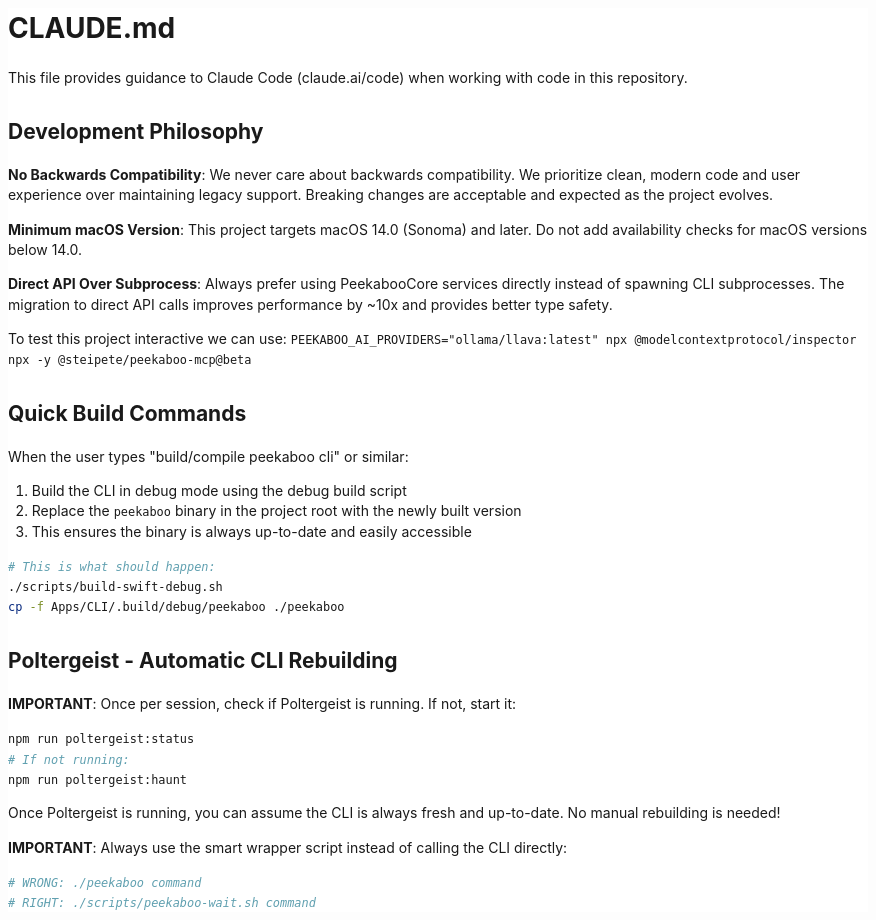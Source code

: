 # CLAUDE.md

This file provides guidance to Claude Code (claude.ai/code) when working with code in this repository.

## Development Philosophy

**No Backwards Compatibility**: We never care about backwards compatibility. We prioritize clean, modern code and user experience over maintaining legacy support. Breaking changes are acceptable and expected as the project evolves.

**Minimum macOS Version**: This project targets macOS 14.0 (Sonoma) and later. Do not add availability checks for macOS versions below 14.0.

**Direct API Over Subprocess**: Always prefer using PeekabooCore services directly instead of spawning CLI subprocesses. The migration to direct API calls improves performance by ~10x and provides better type safety.

To test this project interactive we can use:
`PEEKABOO_AI_PROVIDERS="ollama/llava:latest" npx @modelcontextprotocol/inspector npx -y @steipete/peekaboo-mcp@beta`

## Quick Build Commands

When the user types "build/compile peekaboo cli" or similar:
1. Build the CLI in debug mode using the debug build script
2. Replace the `peekaboo` binary in the project root with the newly built version
3. This ensures the binary is always up-to-date and easily accessible

```bash
# This is what should happen:
./scripts/build-swift-debug.sh
cp -f Apps/CLI/.build/debug/peekaboo ./peekaboo
```

## Poltergeist - Automatic CLI Rebuilding

**IMPORTANT**: Once per session, check if Poltergeist is running. If not, start it:

```bash
npm run poltergeist:status
# If not running:
npm run poltergeist:haunt
```

Once Poltergeist is running, you can assume the CLI is always fresh and up-to-date. No manual rebuilding is needed!

**IMPORTANT**: Always use the smart wrapper script instead of calling the CLI directly:
```bash
# WRONG: ./peekaboo command
# RIGHT: ./scripts/peekaboo-wait.sh command
```
